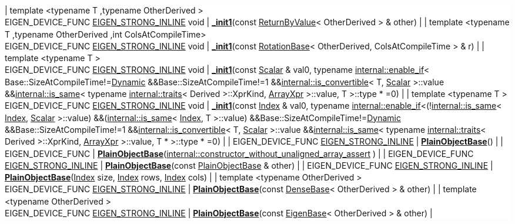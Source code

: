 | template <typename T ,typename OtherDerived \> <br>EIGEN_DEVICE_FUNC <a href="http://example.org/files/macros_8h/#define-eigen-strong-inline">EIGEN_STRONG_INLINE</a> void | **[_init1](http://example.org/classes/classeigen_1_1plainobjectbase/#function--init1)**(const <a href="http://example.org/classes/classeigen_1_1returnbyvalue/">ReturnByValue</a>< OtherDerived > & other) |
| template <typename T ,typename OtherDerived ,int ColsAtCompileTime\> <br>EIGEN_DEVICE_FUNC <a href="http://example.org/files/macros_8h/#define-eigen-strong-inline">EIGEN_STRONG_INLINE</a> void | **[_init1](http://example.org/classes/classeigen_1_1plainobjectbase/#function--init1)**(const <a href="http://example.org/classes/classeigen_1_1rotationbase/">RotationBase</a>< OtherDerived, ColsAtCompileTime > & r) |
| template <typename T \> <br>EIGEN_DEVICE_FUNC <a href="http://example.org/files/macros_8h/#define-eigen-strong-inline">EIGEN_STRONG_INLINE</a> void | **[_init1](http://example.org/classes/classeigen_1_1plainobjectbase/#function--init1)**(const <a href="http://example.org/classes/classeigen_1_1plainobjectbase/#typedef-scalar">Scalar</a> & val0, typename <a href="http://example.org/classes/structeigen_1_1internal_1_1enable__if/">internal::enable_if</a>< Base::SizeAtCompileTime!=<a href="http://example.org/namespaces/namespaceeigen/#variable-dynamic">Dynamic</a> &&Base::SizeAtCompileTime!=1 &&<a href="http://example.org/classes/structeigen_1_1internal_1_1is__convertible/">internal::is_convertible</a>< T, <a href="http://example.org/classes/classeigen_1_1plainobjectbase/#typedef-scalar">Scalar</a> >::value &&<a href="http://example.org/classes/structeigen_1_1internal_1_1is__same/">internal::is_same</a>< typename <a href="http://example.org/classes/structeigen_1_1internal_1_1traits/">internal::traits</a>< Derived >::XprKind, <a href="http://example.org/classes/structeigen_1_1arrayxpr/">ArrayXpr</a> >::value, T >::type *  =0) |
| template <typename T \> <br>EIGEN_DEVICE_FUNC <a href="http://example.org/files/macros_8h/#define-eigen-strong-inline">EIGEN_STRONG_INLINE</a> void | **[_init1](http://example.org/classes/classeigen_1_1plainobjectbase/#function--init1)**(const <a href="http://example.org/namespaces/namespaceeigen/#typedef-index">Index</a> & val0, typename <a href="http://example.org/classes/structeigen_1_1internal_1_1enable__if/">internal::enable_if</a><(!<a href="http://example.org/classes/structeigen_1_1internal_1_1is__same/">internal::is_same</a>< <a href="http://example.org/namespaces/namespaceeigen/#typedef-index">Index</a>, <a href="http://example.org/classes/classeigen_1_1plainobjectbase/#typedef-scalar">Scalar</a> >::value) &&(<a href="http://example.org/classes/structeigen_1_1internal_1_1is__same/">internal::is_same</a>< <a href="http://example.org/namespaces/namespaceeigen/#typedef-index">Index</a>, T >::value) &&Base::SizeAtCompileTime!=<a href="http://example.org/namespaces/namespaceeigen/#variable-dynamic">Dynamic</a> &&Base::SizeAtCompileTime!=1 &&<a href="http://example.org/classes/structeigen_1_1internal_1_1is__convertible/">internal::is_convertible</a>< T, <a href="http://example.org/classes/classeigen_1_1plainobjectbase/#typedef-scalar">Scalar</a> >::value &&<a href="http://example.org/classes/structeigen_1_1internal_1_1is__same/">internal::is_same</a>< typename <a href="http://example.org/classes/structeigen_1_1internal_1_1traits/">internal::traits</a>< Derived >::XprKind, <a href="http://example.org/classes/structeigen_1_1arrayxpr/">ArrayXpr</a> >::value, T * >::type *  =0) |
| EIGEN_DEVICE_FUNC <a href="http://example.org/files/macros_8h/#define-eigen-strong-inline">EIGEN_STRONG_INLINE</a> | **[PlainObjectBase](http://example.org/classes/classeigen_1_1plainobjectbase/#function-plainobjectbase)**() |
| EIGEN_DEVICE_FUNC | **[PlainObjectBase](http://example.org/classes/classeigen_1_1plainobjectbase/#function-plainobjectbase)**(<a href="http://example.org/classes/structeigen_1_1internal_1_1constructor__without__unaligned__array__assert/">internal::constructor_without_unaligned_array_assert</a> ) |
| EIGEN_DEVICE_FUNC <a href="http://example.org/files/macros_8h/#define-eigen-strong-inline">EIGEN_STRONG_INLINE</a> | **[PlainObjectBase](http://example.org/classes/classeigen_1_1plainobjectbase/#function-plainobjectbase)**(const <a href="http://example.org/classes/classeigen_1_1plainobjectbase/">PlainObjectBase</a> & other) |
| EIGEN_DEVICE_FUNC <a href="http://example.org/files/macros_8h/#define-eigen-strong-inline">EIGEN_STRONG_INLINE</a> | **[PlainObjectBase](http://example.org/classes/classeigen_1_1plainobjectbase/#function-plainobjectbase)**(<a href="http://example.org/namespaces/namespaceeigen/#typedef-index">Index</a> size, <a href="http://example.org/namespaces/namespaceeigen/#typedef-index">Index</a> rows, <a href="http://example.org/namespaces/namespaceeigen/#typedef-index">Index</a> cols) |
| template <typename OtherDerived \> <br>EIGEN_DEVICE_FUNC <a href="http://example.org/files/macros_8h/#define-eigen-strong-inline">EIGEN_STRONG_INLINE</a> | **[PlainObjectBase](http://example.org/classes/classeigen_1_1plainobjectbase/#function-plainobjectbase)**(const <a href="http://example.org/classes/classeigen_1_1densebase/">DenseBase</a>< OtherDerived > & other) |
| template <typename OtherDerived \> <br>EIGEN_DEVICE_FUNC <a href="http://example.org/files/macros_8h/#define-eigen-strong-inline">EIGEN_STRONG_INLINE</a> | **[PlainObjectBase](http://example.org/classes/classeigen_1_1plainobjectbase/#function-plainobjectbase)**(const <a href="http://example.org/classes/structeigen_1_1eigenbase/">EigenBase</a>< OtherDerived > & other) |